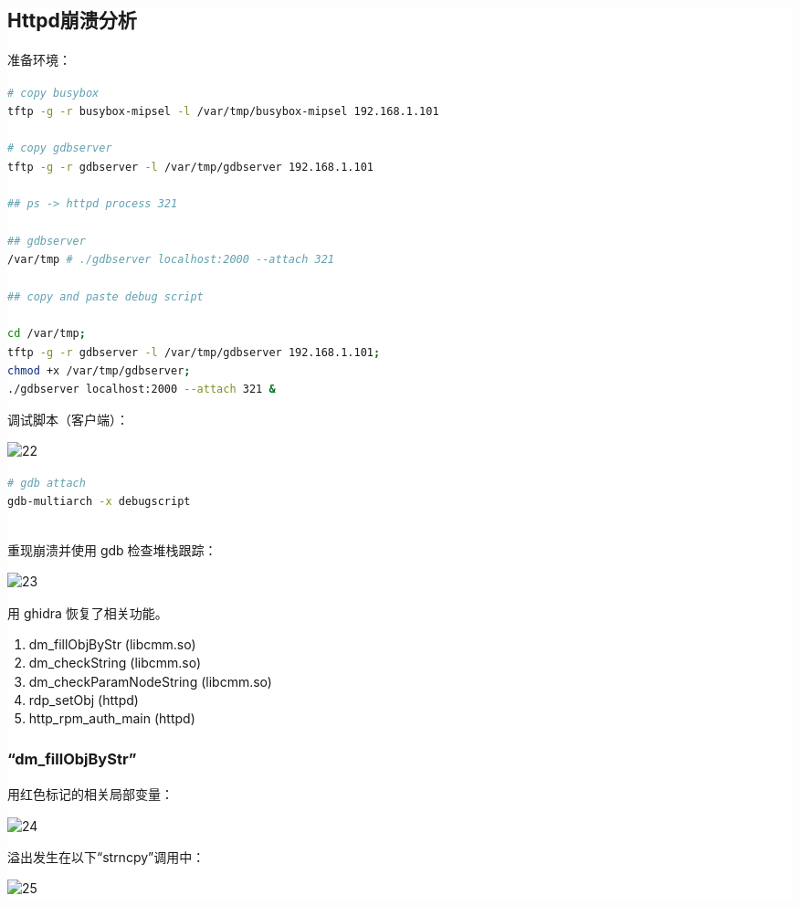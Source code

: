 ## Httpd崩溃分析

准备环境：

```bash
# copy busybox
tftp -g -r busybox-mipsel -l /var/tmp/busybox-mipsel 192.168.1.101

# copy gdbserver
tftp -g -r gdbserver -l /var/tmp/gdbserver 192.168.1.101

## ps -> httpd process 321

## gdbserver
/var/tmp # ./gdbserver localhost:2000 --attach 321

## copy and paste debug script

cd /var/tmp;
tftp -g -r gdbserver -l /var/tmp/gdbserver 192.168.1.101;
chmod +x /var/tmp/gdbserver;
./gdbserver localhost:2000 --attach 321 &
```

调试脚本（客户端）：

![22](images/22.png)

```bash
# gdb attach
gdb-multiarch -x debugscript
    
```

重现崩溃并使用 gdb 检查堆栈跟踪：

![23](images/23.png)

用 ghidra 恢复了相关功能。

1. dm_fillObjByStr (libcmm.so)
2. dm_checkString (libcmm.so)
3. dm_checkParamNodeString (libcmm.so)
4. rdp_setObj (httpd)
5. http_rpm_auth_main (httpd)

### “dm_fillObjByStr”

用红色标记的相关局部变量：

![24](images/24.png)

溢出发生在以下“strncpy”调用中：

![25](images/25.png)
